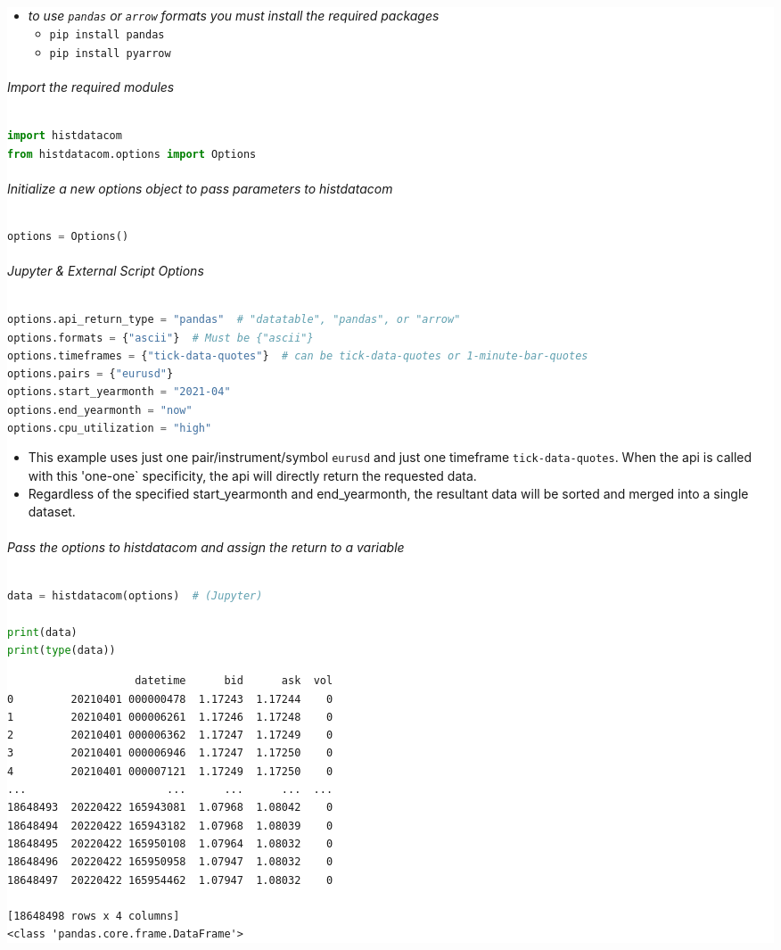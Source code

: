 - *to use `pandas` or `arrow` formats you must install the required packages*
  - `pip install pandas`
  - `pip install pyarrow`

###### Import the required modules

```python
import histdatacom
from histdatacom.options import Options
```

###### Initialize a new options object to pass parameters to histdatacom

```python
options = Options()
```

###### Jupyter & External Script Options

```python
options.api_return_type = "pandas"  # "datatable", "pandas", or "arrow"
options.formats = {"ascii"}  # Must be {"ascii"}
options.timeframes = {"tick-data-quotes"}  # can be tick-data-quotes or 1-minute-bar-quotes
options.pairs = {"eurusd"}
options.start_yearmonth = "2021-04"
options.end_yearmonth = "now"
options.cpu_utilization = "high"
```

- This example uses just one pair/instrument/symbol `eurusd` and just one timeframe `tick-data-quotes`.  When the api is called with this 'one-one` specificity, the api will directly return the requested data.
- Regardless of the specified start_yearmonth and end_yearmonth, the resultant data will be sorted and merged into a single dataset.

###### Pass the options to histdatacom and assign the return to a variable

```python
data = histdatacom(options)  # (Jupyter)

print(data)
print(type(data))
```

```text
                    datetime      bid      ask  vol
0         20210401 000000478  1.17243  1.17244    0
1         20210401 000006261  1.17246  1.17248    0
2         20210401 000006362  1.17247  1.17249    0
3         20210401 000006946  1.17247  1.17250    0
4         20210401 000007121  1.17249  1.17250    0
...                      ...      ...      ...  ...
18648493  20220422 165943081  1.07968  1.08042    0
18648494  20220422 165943182  1.07968  1.08039    0
18648495  20220422 165950108  1.07964  1.08032    0
18648496  20220422 165950958  1.07947  1.08032    0
18648497  20220422 165954462  1.07947  1.08032    0

[18648498 rows x 4 columns]
<class 'pandas.core.frame.DataFrame'>
```
